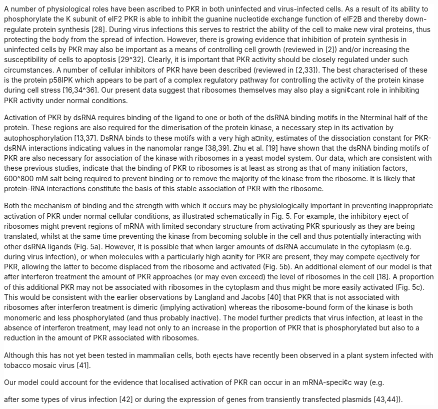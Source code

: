 A number of physiological roles have been ascribed to PKR
in both uninfected and virus-infected cells. As a result of its ability to phosphorylate the K subunit of eIF2 PKR is able to inhibit the guanine nucleotide exchange function of eIF2B and thereby down-regulate protein synthesis [28]. During virus infections this serves to restrict the ability of the cell to make new viral proteins, thus protecting the body from the spread of infection. However, there is growing evidence that inhibition of protein synthesis in uninfected cells by PKR may also be important as a means of controlling cell growth (reviewed in [2]) and/or increasing the susceptibility of cells to apoptosis [29^32]. Clearly, it is important that PKR activity should be closely regulated under such circumstances. A number of cellular inhibitors of PKR have been described (reviewed in
[2,33]). The best characterised of these is the protein p58IPK
which appears to be part of a complex regulatory pathway for controlling the activity of the protein kinase during cell stress
[16,34^36]. Our present data suggest that ribosomes themselves may also play a signi¢cant role in inhibiting PKR activity under normal conditions.

Activation of PKR by dsRNA requires binding of the ligand to one or both of the dsRNA binding motifs in the Nterminal half of the protein. These regions are also required for the dimerisation of the protein kinase, a necessary step in its activation by autophosphorylation [13,37]. DsRNA binds to these motifs with a very high a¤nity, estimates of the dissociation constant for PKR-dsRNA interactions indicating values in the nanomolar range [38,39]. Zhu et al. [19] have shown that the dsRNA binding motifs of PKR are also necessary for association of the kinase with ribosomes in a yeast model system. Our data, which are consistent with these previous studies, indicate that the binding of PKR to ribosomes is at least as strong as that of many initiation factors, 600^800 mM salt being required to prevent binding or to remove the majority of the kinase from the ribosome. It is likely that protein-RNA interactions constitute the basis of this stable association of PKR with the ribosome.

Both the mechanism of binding and the strength with which it occurs may be physiologically important in preventing inappropriate activation of PKR under normal cellular conditions, as illustrated schematically in Fig. 5. For example, the inhibitory e¡ect of ribosomes might prevent regions of mRNA with limited secondary structure from activating PKR spuriously as they are being translated, whilst at the same time preventing the kinase from becoming soluble in the cell and thus potentially interacting with other dsRNA ligands (Fig. 5a). However, it is possible that when larger amounts of dsRNA accumulate in the cytoplasm (e.g. during virus infection), or when molecules with a particularly high a¤nity for PKR are present, they may compete e¡ectively for PKR, allowing the latter to become displaced from the ribosome and activated (Fig. 5b). An additional element of our model is that after interferon treatment the amount of PKR approaches (or may even exceed) the level of ribosomes in the cell [18]. A proportion of this additional PKR may not be associated with ribosomes in the cytoplasm and thus might be more easily activated (Fig. 5c). This would be consistent with the earlier observations by Langland and Jacobs [40] that PKR that is not associated with ribosomes after interferon treatment is dimeric (implying activation) whereas the ribosome-bound form of the kinase is both monomeric and less phosphorylated (and thus probably inactive). The model further predicts that virus infection, at least in the absence of interferon treatment, may lead not only to an increase in the proportion of PKR that is phosphorylated but also to a reduction in the amount of PKR associated with ribosomes.

Although this has not yet been tested in mammalian cells, both e¡ects have recently been observed in a plant system infected with tobacco mosaic virus [41].

Our model could account for the evidence that localised activation of PKR can occur in an mRNA-speci¢c way (e.g.

after some types of virus infection [42] or during the expression of genes from transiently transfected plasmids [43,44]).
